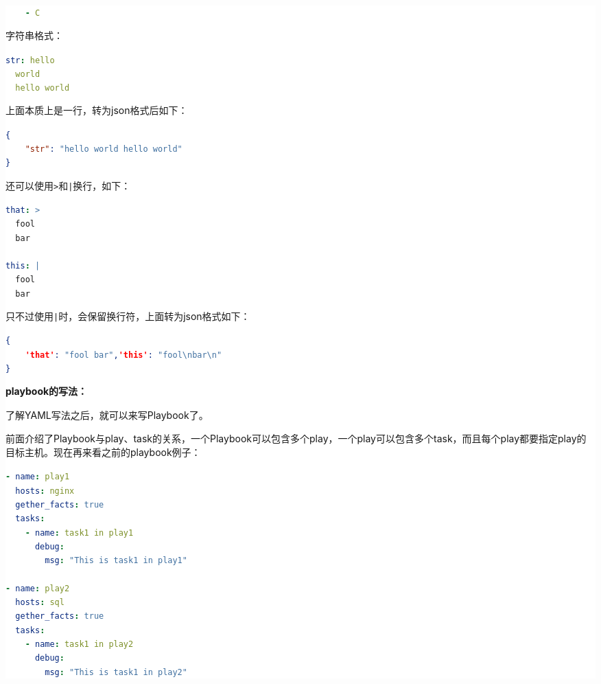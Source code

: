 ```yaml
    - C
```

字符串格式：

```yaml
str: hello
  world
  hello world
```

  上面本质上是一行，转为json格式后如下：

```json
{
    "str": "hello world hello world"
}
```

还可以使用`>`和`|`换行，如下：

```yaml
that: >
  fool
  bar

this: |
  fool
  bar
```

只不过使用`|`时，会保留换行符，上面转为json格式如下：

```json
{
    'that': "fool bar",'this': "fool\nbar\n"
}
```

**playbook的写法：**

  了解YAML写法之后，就可以来写Playbook了。

  前面介绍了Playbook与play、task的关系，一个Playbook可以包含多个play，一个play可以包含多个task，而且每个play都要指定play的目标主机。现在再来看之前的playbook例子：

```yaml
- name: play1
  hosts: nginx
  gether_facts: true
  tasks:
    - name: task1 in play1
      debug:
        msg: "This is task1 in play1"

- name: play2
  hosts: sql
  gether_facts: true
  tasks:
    - name: task1 in play2
      debug:
        msg: "This is task1 in play2"
```
